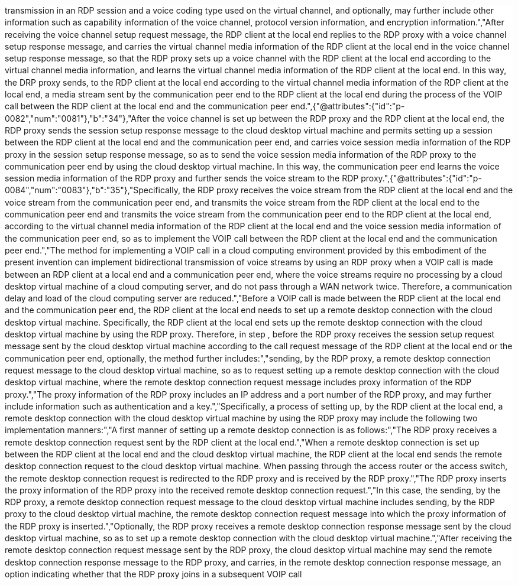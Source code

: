 transmission in an RDP session and a voice coding type used on the virtual channel, and optionally, may further include other information such as capability information of the voice channel, protocol version information, and encryption information.","After receiving the voice channel setup request message, the RDP client at the local end replies to the RDP proxy with a voice channel setup response message, and carries the virtual channel media information of the RDP client at the local end in the voice channel setup response message, so that the RDP proxy sets up a voice channel with the RDP client at the local end according to the virtual channel media information, and learns the virtual channel media information of the RDP client at the local end. In this way, the DRP proxy sends, to the RDP client at the local end according to the virtual channel media information of the RDP client at the local end, a media stream sent by the communication peer end to the RDP client at the local end during the process of the VOIP call between the RDP client at the local end and the communication peer end.",{"@attributes":{"id":"p-0082","num":"0081"},"b":"34"},"After the voice channel is set up between the RDP proxy and the RDP client at the local end, the RDP proxy sends the session setup response message to the cloud desktop virtual machine and permits setting up a session between the RDP client at the local end and the communication peer end, and carries voice session media information of the RDP proxy in the session setup response message, so as to send the voice session media information of the RDP proxy to the communication peer end by using the cloud desktop virtual machine. In this way, the communication peer end learns the voice session media information of the RDP proxy and further sends the voice stream to the RDP proxy.",{"@attributes":{"id":"p-0084","num":"0083"},"b":"35"},"Specifically, the RDP proxy receives the voice stream from the RDP client at the local end and the voice stream from the communication peer end, and transmits the voice stream from the RDP client at the local end to the communication peer end and transmits the voice stream from the communication peer end to the RDP client at the local end, according to the virtual channel media information of the RDP client at the local end and the voice session media information of the communication peer end, so as to implement the VOIP call between the RDP client at the local end and the communication peer end.","The method for implementing a VOIP call in a cloud computing environment provided by this embodiment of the present invention can implement bidirectional transmission of voice streams by using an RDP proxy when a VOIP call is made between an RDP client at a local end and a communication peer end, where the voice streams require no processing by a cloud desktop virtual machine of a cloud computing server, and do not pass through a WAN network twice. Therefore, a communication delay and load of the cloud computing server are reduced.","Before a VOIP call is made between the RDP client at the local end and the communication peer end, the RDP client at the local end needs to set up a remote desktop connection with the cloud desktop virtual machine. Specifically, the RDP client at the local end sets up the remote desktop connection with the cloud desktop virtual machine by using the RDP proxy. Therefore, in step , before the RDP proxy receives the session setup request message sent by the cloud desktop virtual machine according to the call request message of the RDP client at the local end or the communication peer end, optionally, the method further includes:","sending, by the RDP proxy, a remote desktop connection request message to the cloud desktop virtual machine, so as to request setting up a remote desktop connection with the cloud desktop virtual machine, where the remote desktop connection request message includes proxy information of the RDP proxy.","The proxy information of the RDP proxy includes an IP address and a port number of the RDP proxy, and may further include information such as authentication and a key.","Specifically, a process of setting up, by the RDP client at the local end, a remote desktop connection with the cloud desktop virtual machine by using the RDP proxy may include the following two implementation manners:","A first manner of setting up a remote desktop connection is as follows:","The RDP proxy receives a remote desktop connection request sent by the RDP client at the local end.","When a remote desktop connection is set up between the RDP client at the local end and the cloud desktop virtual machine, the RDP client at the local end sends the remote desktop connection request to the cloud desktop virtual machine. When passing through the access router or the access switch, the remote desktop connection request is redirected to the RDP proxy and is received by the RDP proxy.","The RDP proxy inserts the proxy information of the RDP proxy into the received remote desktop connection request.","In this case, the sending, by the RDP proxy, a remote desktop connection request message to the cloud desktop virtual machine includes sending, by the RDP proxy to the cloud desktop virtual machine, the remote desktop connection request message into which the proxy information of the RDP proxy is inserted.","Optionally, the RDP proxy receives a remote desktop connection response message sent by the cloud desktop virtual machine, so as to set up a remote desktop connection with the cloud desktop virtual machine.","After receiving the remote desktop connection request message sent by the RDP proxy, the cloud desktop virtual machine may send the remote desktop connection response message to the RDP proxy, and carries, in the remote desktop connection response message, an option indicating whether that the RDP proxy joins in a subsequent VOIP call